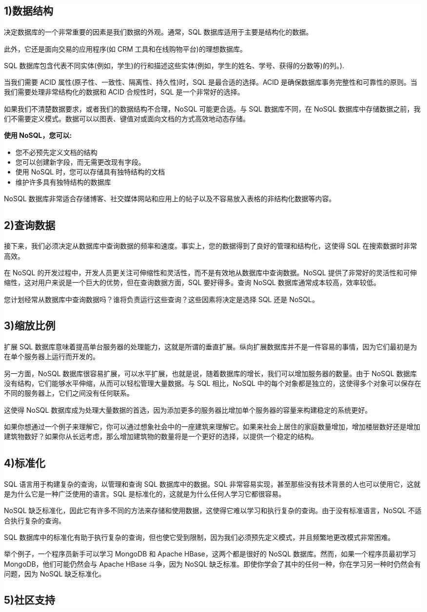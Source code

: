 ## **1)数据结构**

决定数据库的一个非常重要的因素是我们数据的外观。通常，SQL 数据库适用于主要是结构化的数据。

此外，它还是面向交易的应用程序(如 CRM 工具和在线购物平台)的理想数据库。

SQL 数据库包含代表不同实体(例如，学生)的行和描述这些实体(例如，学生的姓名、学号、获得的分数等)的列。).

当我们需要 ACID 属性(原子性、一致性、隔离性、持久性)时，SQL 是最合适的选择。ACID 是确保数据库事务完整性和可靠性的原则。当我们需要处理非常结构化的数据和 ACID 合规性时，SQL 是一个非常好的选择。

如果我们不清楚数据要求，或者我们的数据结构不合理，NoSQL 可能更合适。与 SQL 数据库不同，在 NoSQL 数据库中存储数据之前，我们不需要定义模式。数据可以以图表、键值对或面向文档的方式高效地动态存储。

**使用 NoSQL，您可以:**

*   您不必预先定义文档的结构
*   您可以创建新字段，而无需更改现有字段。
*   使用 NoSQL 时，您可以存储具有独特结构的文档
*   维护许多具有独特结构的数据库

NoSQL 数据库非常适合存储博客、社交媒体网站和应用上的帖子以及不容易放入表格的非结构化数据等内容。

## **2)查询数据**

接下来，我们必须决定从数据库中查询数据的频率和速度。事实上，您的数据得到了良好的管理和结构化，这使得 SQL 在搜索数据时非常高效。

在 NoSQL 的开发过程中，开发人员更关注可伸缩性和灵活性，而不是有效地从数据库中查询数据。NoSQL 提供了非常好的灵活性和可伸缩性，这对用户来说是一个巨大的优势，但在查询数据方面，SQL 要好得多。查询 NoSQL 数据库通常成本较高，效率较低。

您计划经常从数据库中查询数据吗？谁将负责运行这些查询？这些因素将决定是选择 SQL 还是 NoSQL。

## **3)缩放比例**

扩展 SQL 数据库意味着提高单台服务器的处理能力，这就是所谓的垂直扩展。纵向扩展数据库并不是一件容易的事情，因为它们最初是为在单个服务器上运行而开发的。

另一方面，NoSQL 数据库很容易扩展，可以水平扩展，也就是说，随着数据库的增长，我们可以增加服务器的数量。由于 NoSQL 数据库没有结构，它们能够水平伸缩，从而可以轻松管理大量数据。与 SQL 相比，NoSQL 中的每个对象都是独立的，这使得多个对象可以保存在不同的服务器上，它们之间没有任何联系。

这使得 NoSQL 数据库成为处理大量数据的首选，因为添加更多的服务器比增加单个服务器的容量来构建稳定的系统更好。

如果你想通过一个例子来理解它，你可以通过想象社会中的一座建筑来理解它。如果来社会上居住的家庭数量增加，增加楼层数好还是增加建筑物数好？如果你从长远考虑，那么增加建筑物的数量将是一个更好的选择，以提供一个稳定的结构。

## **4)标准化**

SQL 语言用于构建复杂的查询，以管理和查询 SQL 数据库中的数据。SQL 非常容易实现，甚至那些没有技术背景的人也可以使用它，这就是为什么它是一种广泛使用的语言。SQL 是标准化的，这就是为什么任何人学习它都很容易。

NoSQL 缺乏标准化，因此它有许多不同的方法来存储和使用数据，这使得它难以学习和执行复杂的查询。由于没有标准语言，NoSQL 不适合执行复杂的查询。

SQL 数据库中的标准化有助于执行复杂的查询，但也使它受到限制，因为我们必须预先定义模式，并且频繁地更改模式非常困难。

举个例子，一个程序员新手可以学习 MongoDB 和 Apache HBase，这两个都是很好的 NoSQL 数据库。然而，如果一个程序员最初学习 MongoDB，他们可能仍然会与 Apache HBase 斗争，因为 NoSQL 缺乏标准。即使你学会了其中的任何一种，你在学习另一种时仍然会有问题，因为 NoSQL 缺乏标准化。

## **5)社区支持**
